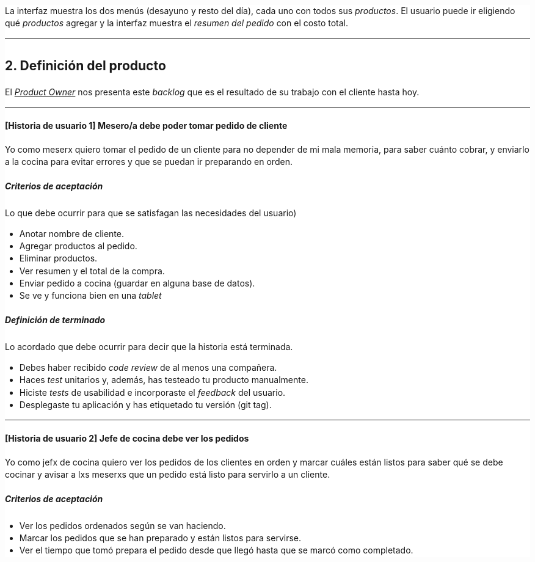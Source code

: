 La interfaz  muestra los dos menús (desayuno y resto del día), cada uno
con todos sus _productos_. El usuario puede ir eligiendo qué _productos_
agregar y la interfaz muestra el _resumen del pedido_ con el
costo total.


***
## 2. Definición del producto

El [_Product Owner_](https://www.youtube.com/watch?v=r2hU7MVIzxs&t=202s) nos
presenta este _backlog_ que es el resultado de su trabajo con el cliente hasta
hoy.

***

#### [Historia de usuario 1] Mesero/a debe poder tomar pedido de cliente

Yo como meserx quiero tomar el pedido de un cliente para no depender de mi mala
memoria, para saber cuánto cobrar, y enviarlo a la cocina para evitar errores y
que se puedan ir preparando en orden.

##### Criterios de aceptación

Lo que debe ocurrir para que se satisfagan las necesidades del usuario)

* Anotar nombre de cliente.
* Agregar productos al pedido.
* Eliminar productos.
* Ver resumen y el total de la compra.
* Enviar pedido a cocina (guardar en alguna base de datos).
* Se ve y funciona bien en una _tablet_

##### Definición de terminado

Lo acordado que debe ocurrir para decir que la historia está terminada.

* Debes haber recibido _code review_ de al menos una compañera.
* Haces _test_ unitarios y, además, has testeado tu producto manualmente.
* Hiciste _tests_ de usabilidad e incorporaste el _feedback_ del usuario.
* Desplegaste tu aplicación y has etiquetado tu versión (git tag).

***

#### [Historia de usuario 2] Jefe de cocina debe ver los pedidos

Yo como jefx de cocina quiero ver los pedidos de los clientes en orden y
marcar cuáles están listos para saber qué se debe cocinar y avisar a lxs meserxs
que un pedido está listo para servirlo a un cliente.

##### Criterios de aceptación

* Ver los pedidos ordenados según se van haciendo.
* Marcar los pedidos que se han preparado y están listos para servirse.
* Ver el tiempo que tomó prepara el pedido desde que llegó hasta que se
  marcó como completado.
